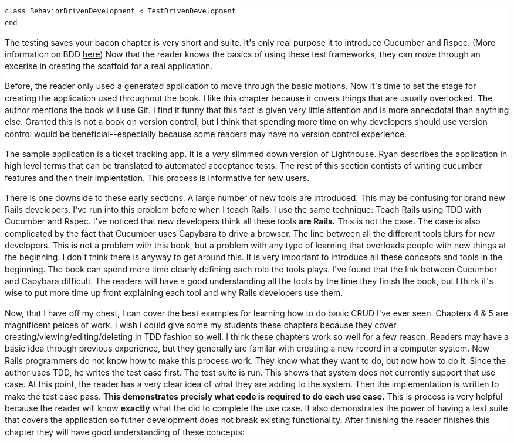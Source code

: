     class BehaviorDrivenDevelopment < TestDrivenDevelopment
    end

The testing saves your bacon chapter is very short and suite. It's only
real purpose it to introduce Cucumber and Rspec. (More information on
BDD [here](http://pragprog.com/titles/achbd/the-rspec-book)) Now that
the reader knows the basics of using these test frameworks, they can
move through an excerise in creating the scaffold for a real
application.

Before, the reader only used a generated application to move through the
basic motions. Now it's time to set the stage for creating the
application used throughout the book. I like this chapter because it
covers things that are usually overlooked. The author mentions the book
will use Git. I find it funny that this fact is given very little
attention and is more annecdotal than anything else. Granted this is not
a book on version control, but I think that spending more time on why
developers should use version control would be beneficial--especially
because some readers may have no version control experience.

The sample application is a ticket tracking app. It is a _very_ slimmed
down version of [Lighthouse](http://lighthouseapp.com/). Ryan describes
the application in high level terms that can be translated to automated
acceptance tests. The rest of this section contists of writing cucumber
features and then their implentation. This process is informative for
new users.

There is one downside to these early sections. A large number of new
tools are introduced. This may be confusing for brand new Rails
developers. I've run into this problem before when I teach Rails. I use
the same technique: Teach Rails using TDD with Cucumber and Rspec. I've
noticed that new developers think all these tools **are Rails.** This is
not the case. The case is also complicated by the fact that Cucumber
uses Capybara to drive a browser. The line between all the different
tools blurs for new developers. This is not a problem with this book,
but a problem with any type of learning that overloads people with new
things at the beginning. I don't think there is anyway to get around
this. It is very important to introduce all these concepts and tools in
the beginning. The book can spend more time clearly defining each role
the tools plays. I've found that the link between Cucumber and Capybara
difficult. The readers will have a good understanding all the tools by
the time they finish the book, but I think it's wise to put more time
up front explaining each tool and why Rails developers use them.

Now, that I have off my chest, I can cover the best examples for
learning how to do basic CRUD I've ever seen. Chapters 4 & 5 are
magnificent peices of work. I wish I could give some my students these
chapters because they cover creating/viewing/editing/deleting in TDD
fashion so well. I think these chapters work so well for a few reason.
Readers may have a basic idea through previous experience, but they
generally are familar with creating a new record in a computer system.
New Rails programmers do not know how to make this process work. They
know what they want to do, but now how to do it. Since the author uses
TDD, he writes the test case first. The test suite is run. This shows
that system does not currently support that use case. At this point, the
reader has a very clear idea of what they are adding to the system. Then
the implementation is written to make the test case pass. **This
demonstrates precisly what code is required to do each use case.** This
is process is very helpful because the reader will know **exactly** what
the did to complete the use case. It also demonstrates the power of
having a test suite that covers the application so futher development
does not break existing functionality. After finishing the reader
finishes this chapter they will have good understanding of these
concepts:
